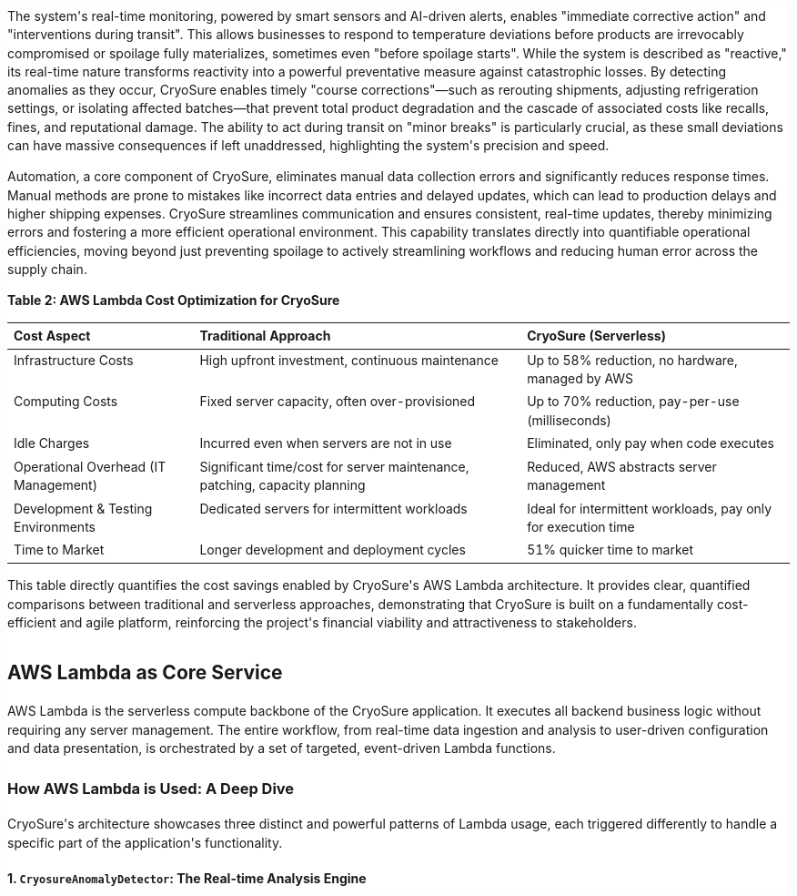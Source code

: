 The system's real-time monitoring, powered by smart sensors and AI-driven alerts, enables "immediate corrective action" and "interventions during transit". This allows businesses to respond to temperature deviations before products are irrevocably compromised or spoilage fully materializes, sometimes even "before spoilage starts". While the system is described as "reactive," its real-time nature transforms reactivity into a powerful preventative measure against catastrophic losses. By detecting anomalies as they occur, CryoSure enables timely "course corrections"—such as rerouting shipments, adjusting refrigeration settings, or isolating affected batches—that prevent total product degradation and the cascade of associated costs like recalls, fines, and reputational damage. The ability to act during transit on "minor breaks" is particularly crucial, as these small deviations can have massive consequences if left unaddressed, highlighting the system's precision and speed.

Automation, a core component of CryoSure, eliminates manual data collection errors and significantly reduces response times. Manual methods are prone to mistakes like incorrect data entries and delayed updates, which can lead to production delays and higher shipping expenses. CryoSure streamlines communication and ensures consistent, real-time updates, thereby minimizing errors and fostering a more efficient operational environment. This capability translates directly into quantifiable operational efficiencies, moving beyond just preventing spoilage to actively streamlining workflows and reducing human error across the supply chain.

**Table 2: AWS Lambda Cost Optimization for CryoSure**

| Cost Aspect | Traditional Approach | CryoSure (Serverless) |
| :--- | :--- | :--- |
| Infrastructure Costs | High upfront investment, continuous maintenance | Up to 58% reduction, no hardware, managed by AWS |
| Computing Costs | Fixed server capacity, often over-provisioned | Up to 70% reduction, pay-per-use (milliseconds) |
| Idle Charges | Incurred even when servers are not in use | Eliminated, only pay when code executes |
| Operational Overhead (IT Management) | Significant time/cost for server maintenance, patching, capacity planning | Reduced, AWS abstracts server management |
| Development & Testing Environments | Dedicated servers for intermittent workloads | Ideal for intermittent workloads, pay only for execution time |
| Time to Market | Longer development and deployment cycles | 51% quicker time to market |

This table directly quantifies the cost savings enabled by CryoSure's AWS Lambda architecture. It provides clear, quantified comparisons between traditional and serverless approaches, demonstrating that CryoSure is built on a fundamentally cost-efficient and agile platform, reinforcing the project's financial viability and attractiveness to stakeholders.

## AWS Lambda as Core Service

AWS Lambda is the serverless compute backbone of the CryoSure application. It executes all backend business logic without requiring any server management. The entire workflow, from real-time data ingestion and analysis to user-driven configuration and data presentation, is orchestrated by a set of targeted, event-driven Lambda functions.

### How AWS Lambda is Used: A Deep Dive

CryoSure's architecture showcases three distinct and powerful patterns of Lambda usage, each triggered differently to handle a specific part of the application's functionality.

#### 1. `CryosureAnomalyDetector`: The Real-time Analysis Engine
